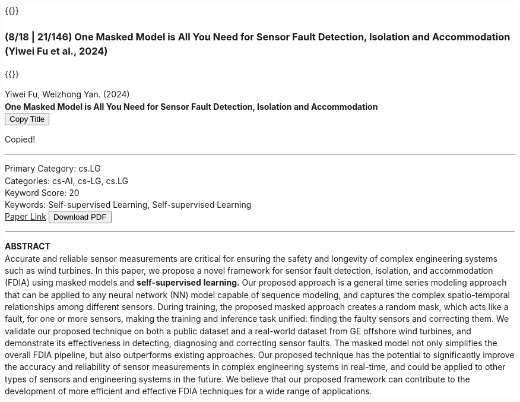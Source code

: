 {{</citation>}}


### (8/18 | 21/146) One Masked Model is All You Need for Sensor Fault Detection, Isolation and Accommodation (Yiwei Fu et al., 2024)

{{<citation>}}

Yiwei Fu, Weizhong Yan. (2024)  
**One Masked Model is All You Need for Sensor Fault Detection, Isolation and Accommodation**
<br/>
<button class="copy-to-clipboard" title="One Masked Model is All You Need for Sensor Fault Detection, Isolation and Accommodation" index=21>
  <span class="copy-to-clipboard-item">Copy Title<span>
</button>
<div class="toast toast-copied toast-index-21 align-items-center text-bg-secondary border-0 position-absolute top-0 end-0" role="alert" aria-live="assertive" aria-atomic="true">
  <div class="d-flex">
    <div class="toast-body">
      Copied!
    </div>
  </div>
</div>

---
Primary Category: cs.LG  
Categories: cs-AI, cs-LG, cs.LG  
Keyword Score: 20  
Keywords: Self-supervised Learning, Self-supervised Learning  
<a type="button" class="btn btn-outline-primary" href="http://arxiv.org/abs/2403.16153v1" target="_blank" >Paper Link</a>
<button type="button" class="btn btn-outline-primary download-pdf" url="https://arxiv.org/pdf/2403.16153v1.pdf" filename="2403.16153v1.pdf">Download PDF</button>

---


**ABSTRACT**  
Accurate and reliable sensor measurements are critical for ensuring the safety and longevity of complex engineering systems such as wind turbines. In this paper, we propose a novel framework for sensor fault detection, isolation, and accommodation (FDIA) using masked models and <b>self-supervised</b> <b>learning.</b> Our proposed approach is a general time series modeling approach that can be applied to any neural network (NN) model capable of sequence modeling, and captures the complex spatio-temporal relationships among different sensors. During training, the proposed masked approach creates a random mask, which acts like a fault, for one or more sensors, making the training and inference task unified: finding the faulty sensors and correcting them. We validate our proposed technique on both a public dataset and a real-world dataset from GE offshore wind turbines, and demonstrate its effectiveness in detecting, diagnosing and correcting sensor faults. The masked model not only simplifies the overall FDIA pipeline, but also outperforms existing approaches. Our proposed technique has the potential to significantly improve the accuracy and reliability of sensor measurements in complex engineering systems in real-time, and could be applied to other types of sensors and engineering systems in the future. We believe that our proposed framework can contribute to the development of more efficient and effective FDIA techniques for a wide range of applications.
